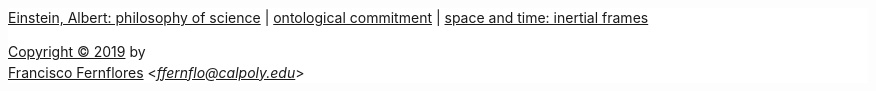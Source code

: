 [Einstein, Albert: philosophy of science](https://plato.stanford.edu/entries/einstein-philscience/) | [ontological commitment](https://plato.stanford.edu/entries/ontological-commitment/) | [space and time: inertial frames](https://plato.stanford.edu/entries/spacetime-iframes/)

[Copyright © 2019](https://plato.stanford.edu/info.html#c) by  
[Francisco Fernflores](http://www.calpoly.edu/~ffernflo/) <[*ffernflo@calpoly.edu*](mailto:ffernflo%40calpoly%2eedu)>

